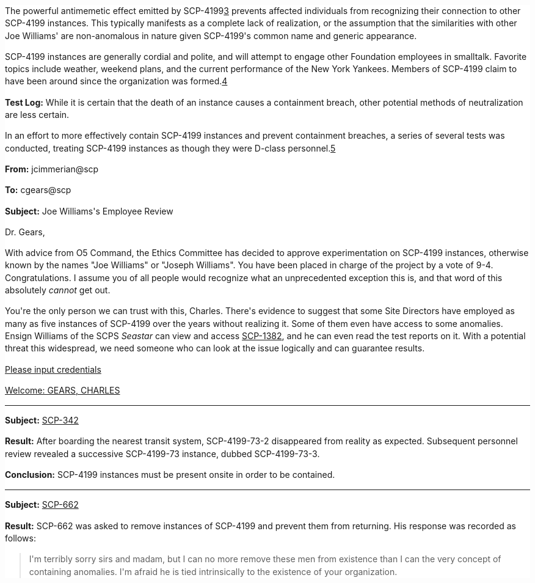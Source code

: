 The powerful antimemetic effect emitted by SCP-4199[3](javascript:;) prevents affected individuals from recognizing their connection to other SCP-4199 instances. This typically manifests as a complete lack of realization, or the assumption that the similarities with other Joe Williams' are non-anomalous in nature given SCP-4199's common name and generic appearance.

SCP-4199 instances are generally cordial and polite, and will attempt to engage other Foundation employees in smalltalk. Favorite topics include weather, weekend plans, and the current performance of the New York Yankees. Members of SCP-4199 claim to have been around since the organization was formed.[4](javascript:;)

**Test Log:** While it is certain that the death of an instance causes a containment breach, other potential methods of neutralization are less certain.

In an effort to more effectively contain SCP-4199 instances and prevent containment breaches, a series of several tests was conducted, treating SCP-4199 instances as though they were D-class personnel.[5](javascript:;)

**From:** jcimmerian@scp

**To:** cgears@scp

**Subject:** Joe Williams's Employee Review

Dr. Gears,

With advice from O5 Command, the Ethics Committee has decided to approve experimentation on SCP-4199 instances, otherwise known by the names "Joe Williams" or "Joseph Williams". You have been placed in charge of the project by a vote of 9-4. Congratulations. I assume you of all people would recognize what an unprecedented exception this is, and that word of this absolutely _cannot_ get out.

You're the only person we can trust with this, Charles. There's evidence to suggest that some Site Directors have employed as many as five instances of SCP-4199 over the years without realizing it. Some of them even have access to some anomalies. Ensign Williams of the SCPS _Seastar_ can view and access [SCP-1382](/scp-1382), and he can even read the test reports on it. With a potential threat this widespread, we need someone who can look at the issue logically and can guarantee results.

[Please input credentials](javascript:;)

[Welcome: GEARS, CHARLES](javascript:;)

* * *

**Subject:** [SCP-342](/scp-342)

**Result:** After boarding the nearest transit system, SCP-4199-73-2 disappeared from reality as expected. Subsequent personnel review revealed a successive SCP-4199-73 instance, dubbed SCP-4199-73-3.

**Conclusion:** SCP-4199 instances must be present onsite in order to be contained.

* * *

**Subject:** [SCP-662](/scp-662)

**Result:** SCP-662 was asked to remove instances of SCP-4199 and prevent them from returning. His response was recorded as follows:

> I'm terribly sorry sirs and madam, but I can no more remove these men from existence than I can the very concept of containing anomalies. I'm afraid he is tied intrinsically to the existence of your organization.
